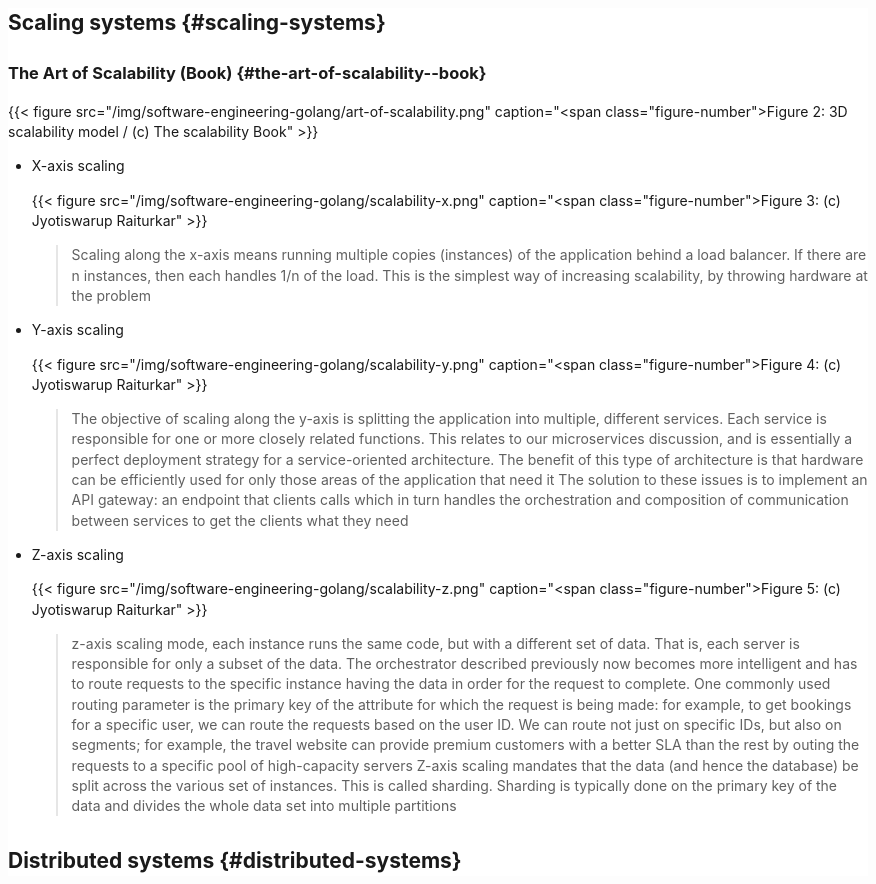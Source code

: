 
## Scaling systems {#scaling-systems}


### The Art of Scalability (Book) {#the-art-of-scalability--book}

{{< figure src="/img/software-engineering-golang/art-of-scalability.png" caption="<span class=\"figure-number\">Figure 2: </span>3D scalability model / (c) The scalability Book" >}}

-   X-axis scaling

    {{< figure src="/img/software-engineering-golang/scalability-x.png" caption="<span class=\"figure-number\">Figure 3: </span>(c) Jyotiswarup Raiturkar" >}}

    > Scaling along the x-axis means running multiple copies (instances) of the
    > application behind a load balancer. If there are n instances, then each
    > handles 1/n of the load. This is the simplest way of increasing scalability,
    > by throwing hardware at the problem
-   Y-axis scaling

    {{< figure src="/img/software-engineering-golang/scalability-y.png" caption="<span class=\"figure-number\">Figure 4: </span>(c) Jyotiswarup Raiturkar" >}}

    > The objective of scaling along the y-axis is splitting the application into
    > multiple, different services. Each service is responsible for one or more
    > closely related functions. This relates to our microservices discussion, and
    > is essentially a perfect deployment strategy for a service-oriented
    > architecture. The benefit of this type of architecture is that hardware can be
    > efficiently used for only those areas of the application that need it The
    > solution to these issues is to implement an API gateway: an endpoint that
    > clients calls which in turn handles the orchestration and composition of
    > communication between services to get the clients what they need
-   Z-axis scaling

    {{< figure src="/img/software-engineering-golang/scalability-z.png" caption="<span class=\"figure-number\">Figure 5: </span>(c) Jyotiswarup Raiturkar" >}}

    > z-axis scaling mode, each instance runs the same code, but with a different
    > set of data. That is, each server is responsible for only a subset of the
    > data. The orchestrator described previously now becomes more intelligent and
    > has to route requests to the specific instance having the data in order for
    > the request to complete. One commonly used routing parameter is the primary
    > key of the attribute for which the request is being made: for example, to get
    > bookings for a specific user, we can route the requests based on the user ID.
    > We can route not just on specific IDs, but also on segments; for example, the
    > travel website can provide premium customers with a better SLA than the rest
    > by outing the requests to a specific pool of high-capacity servers Z-axis
    > scaling mandates that the data (and hence the database) be split across the
    > various set of instances. This is called sharding. Sharding is typically done
    > on the primary key of the data and divides the whole data set into multiple
    > partitions


## Distributed systems {#distributed-systems}
